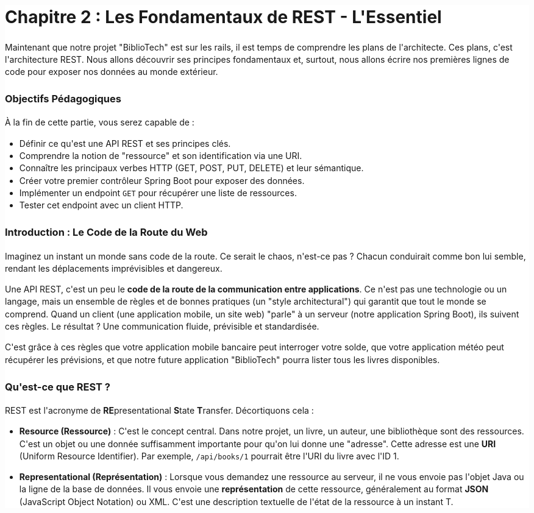 # Chapitre 2 : Les Fondamentaux de REST - L'Essentiel

Maintenant que notre projet "BiblioTech" est sur les rails, il est temps de comprendre les plans de l'architecte. Ces
plans, c'est l'architecture REST. Nous allons découvrir ses principes fondamentaux et, surtout, nous allons écrire nos
premières lignes de code pour exposer nos données au monde extérieur.

### Objectifs Pédagogiques

À la fin de cette partie, vous serez capable de :

- Définir ce qu'est une API REST et ses principes clés.
- Comprendre la notion de "ressource" et son identification via une URI.
- Connaître les principaux verbes HTTP (GET, POST, PUT, DELETE) et leur sémantique.
- Créer votre premier contrôleur Spring Boot pour exposer des données.
- Implémenter un endpoint `GET` pour récupérer une liste de ressources.
- Tester cet endpoint avec un client HTTP.

### Introduction : Le Code de la Route du Web

Imaginez un instant un monde sans code de la route. Ce serait le chaos, n'est-ce pas ? Chacun conduirait comme bon lui
semble, rendant les déplacements imprévisibles et dangereux.

Une API REST, c'est un peu le **code de la route de la communication entre applications**. Ce n'est pas une technologie
ou un langage, mais un ensemble de règles et de bonnes pratiques (un "style architectural") qui garantit que tout le
monde se comprend. Quand un client (une application mobile, un site web) "parle" à un serveur (notre application Spring
Boot), ils suivent ces règles. Le résultat ? Une communication fluide, prévisible et standardisée.

C'est grâce à ces règles que votre application mobile bancaire peut interroger votre solde, que votre application météo
peut récupérer les prévisions, et que notre future application "BiblioTech" pourra lister tous les livres disponibles.

### Qu'est-ce que REST ?

REST est l'acronyme de **RE**presentational **S**tate **T**ransfer. Décortiquons cela :

- **Resource (Ressource)** : C'est le concept central. Dans notre projet, un livre, un auteur, une bibliothèque sont des
  ressources. C'est un objet ou une donnée suffisamment importante pour qu'on lui donne une "adresse". Cette adresse est
  une **URI** (Uniform Resource Identifier). Par exemple, `/api/books/1` pourrait être l'URI du livre avec l'ID 1.

- **Representational (Représentation)** : Lorsque vous demandez une ressource au serveur, il ne vous envoie pas l'objet
  Java ou la ligne de la base de données. Il vous envoie une **représentation** de cette ressource, généralement au
  format **JSON** (JavaScript Object Notation) ou XML. C'est une description textuelle de l'état de la ressource à un
  instant T.
